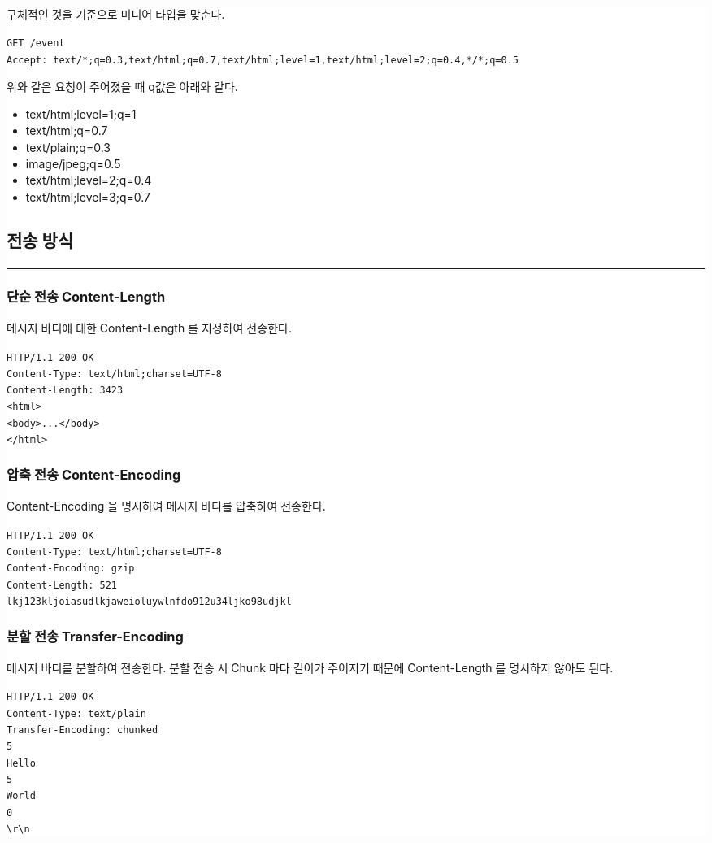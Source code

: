 구체적인 것을 기준으로 미디어 타입을 맞춘다.
```
GET /event
Accept: text/*;q=0.3,text/html;q=0.7,text/html;level=1,text/html;level=2;q=0.4,*/*;q=0.5
```
위와 같은 요청이 주어졌을 때 q값은 아래와 같다.
- text/html;level=1;q=1
- text/html;q=0.7
- text/plain;q=0.3
- image/jpeg;q=0.5
- text/html;level=2;q=0.4
- text/html;level=3;q=0.7

## 전송 방식
---
### 단순 전송 Content-Length
메시지 바디에 대한 Content-Length 를 지정하여 전송한다.
```
HTTP/1.1 200 OK
Content-Type: text/html;charset=UTF-8
Content-Length: 3423
<html>
<body>...</body>
</html>
```

### 압축 전송 Content-Encoding
Content-Encoding 을 명시하여 메시지 바디를 압축하여 전송한다.
```
HTTP/1.1 200 OK
Content-Type: text/html;charset=UTF-8
Content-Encoding: gzip
Content-Length: 521
lkj123kljoiasudlkjaweioluywlnfdo912u34ljko98udjkl
```

### 분할 전송 Transfer-Encoding
메시지 바디를 분할하여 전송한다.
분할 전송 시 Chunk 마다 길이가 주어지기 때문에 Content-Length 를 명시하지 않아도 된다.
```
HTTP/1.1 200 OK
Content-Type: text/plain
Transfer-Encoding: chunked
5
Hello
5
World
0
\r\n
```
